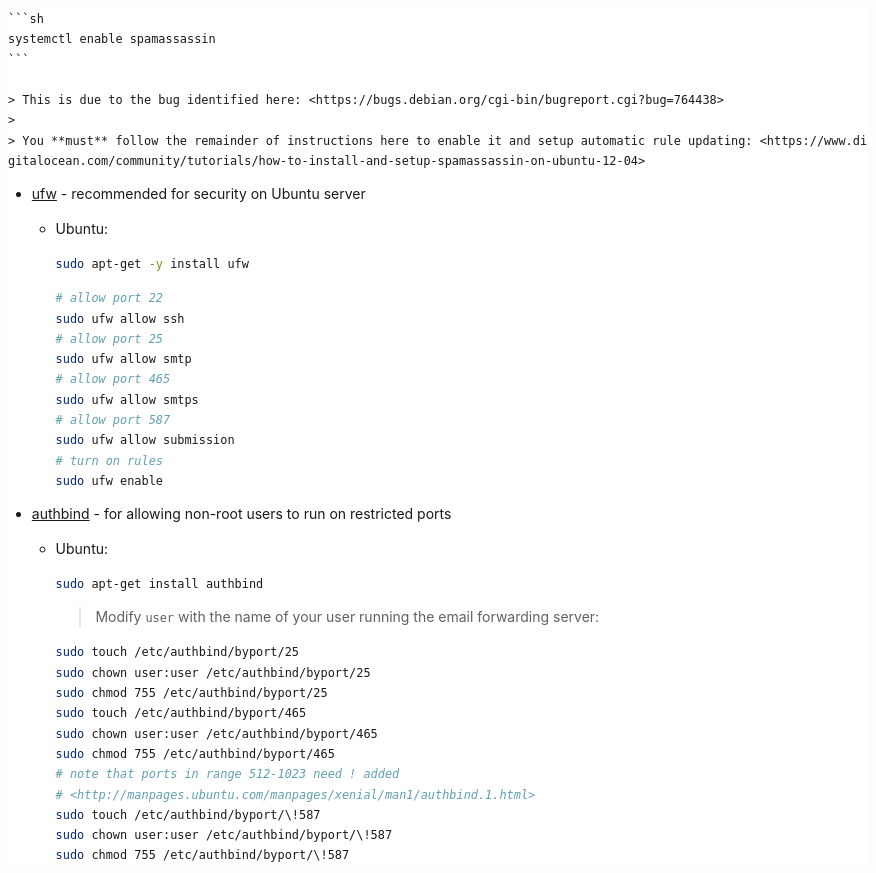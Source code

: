     ```sh
    systemctl enable spamassassin
    ```

    > This is due to the bug identified here: <https://bugs.debian.org/cgi-bin/bugreport.cgi?bug=764438>
    >
    > You **must** follow the remainder of instructions here to enable it and setup automatic rule updating: <https://www.digitalocean.com/community/tutorials/how-to-install-and-setup-spamassassin-on-ubuntu-12-04>

* [ufw][] - recommended for security on Ubuntu server

  * Ubuntu:

    ```sh
    sudo apt-get -y install ufw
    ```

    ```sh
    # allow port 22
    sudo ufw allow ssh
    # allow port 25
    sudo ufw allow smtp
    # allow port 465
    sudo ufw allow smtps
    # allow port 587
    sudo ufw allow submission
    # turn on rules
    sudo ufw enable
    ```

* [authbind][] - for allowing non-root users to run on restricted ports

  * Ubuntu:

    ```sh
    sudo apt-get install authbind
    ```

    > Modify `user` with the name of your user running the email forwarding server:

    ```sh
    sudo touch /etc/authbind/byport/25
    sudo chown user:user /etc/authbind/byport/25
    sudo chmod 755 /etc/authbind/byport/25
    sudo touch /etc/authbind/byport/465
    sudo chown user:user /etc/authbind/byport/465
    sudo chmod 755 /etc/authbind/byport/465
    # note that ports in range 512-1023 need ! added
    # <http://manpages.ubuntu.com/manpages/xenial/man1/authbind.1.html>
    sudo touch /etc/authbind/byport/\!587
    sudo chown user:user /etc/authbind/byport/\!587
    sudo chmod 755 /etc/authbind/byport/\!587
    ```


[npm]: https://www.npmjs.com/
[yarn]: https://yarnpkg.com/
[node]: https://nodejs.org
[nvm]: https://github.com/creationix/nvm
[redis]: https://redis.io/
[brew]: https://brew.sh/
[disposable-email-domains]: https://github.com/ivolo/disposable-email-domains
[ufw]: https://help.ubuntu.com/community/UFW
[pm2]: https://github.com/Unitech/pm2
[spamassassin]: https://spamassassin.apache.org/
[authbind]: https://en.wikipedia.org/wiki/Authbind
[openssl]: https://www.openssl.org/
[gmail-2fa]: https://myaccount.google.com/signinoptions/two-step-verification